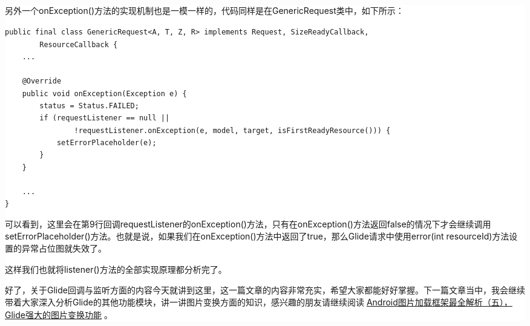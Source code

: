 另外一个onException()方法的实现机制也是一模一样的，代码同样是在GenericRequest类中，如下所示：

```
public final class GenericRequest<A, T, Z, R> implements Request, SizeReadyCallback,
        ResourceCallback {
    ...

    @Override
    public void onException(Exception e) {
        status = Status.FAILED;
        if (requestListener == null || 
                !requestListener.onException(e, model, target, isFirstReadyResource())) {
            setErrorPlaceholder(e);
        }
    }

    ...
}
```
可以看到，这里会在第9行回调requestListener的onException()方法，只有在onException()方法返回false的情况下才会继续调用setErrorPlaceholder()方法。也就是说，如果我们在onException()方法中返回了true，那么Glide请求中使用error(int resourceId)方法设置的异常占位图就失效了。

这样我们也就将listener()方法的全部实现原理都分析完了。

好了，关于Glide回调与监听方面的内容今天就讲到这里，这一篇文章的内容非常充实，希望大家都能好好掌握。下一篇文章当中，我会继续带着大家深入分析Glide的其他功能模块，讲一讲图片变换方面的知识，感兴趣的朋友请继续阅读 [Android图片加载框架最全解析（五），Glide强大的图片变换功能](http://blog.csdn.net/guolin_blog/article/details/71524668) 。